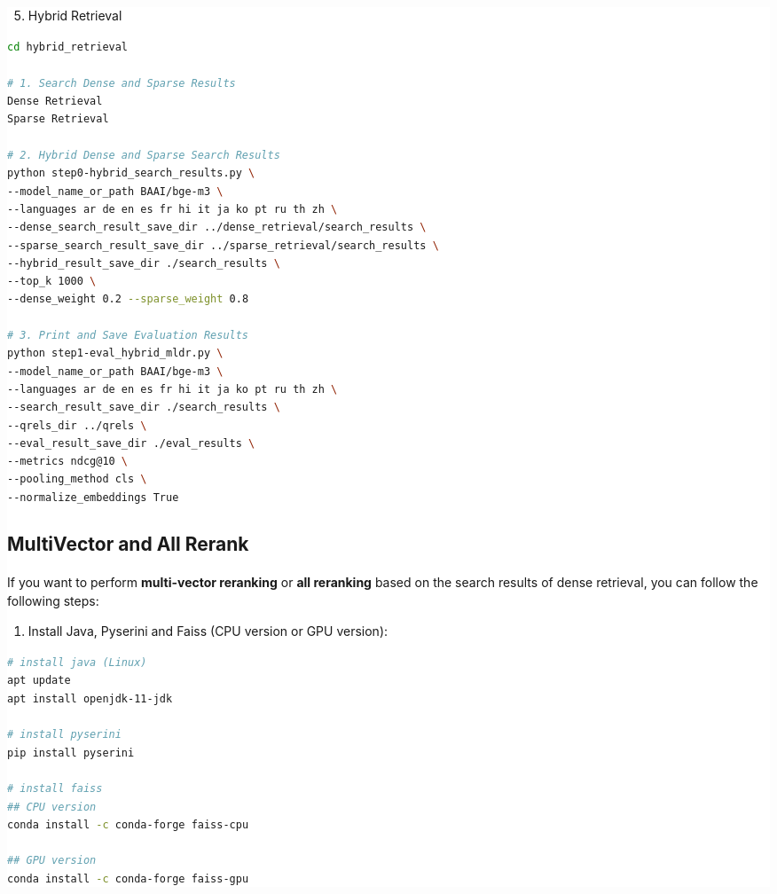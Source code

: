 5. Hybrid Retrieval

```bash
cd hybrid_retrieval

# 1. Search Dense and Sparse Results
Dense Retrieval
Sparse Retrieval

# 2. Hybrid Dense and Sparse Search Results
python step0-hybrid_search_results.py \
--model_name_or_path BAAI/bge-m3 \
--languages ar de en es fr hi it ja ko pt ru th zh \
--dense_search_result_save_dir ../dense_retrieval/search_results \
--sparse_search_result_save_dir ../sparse_retrieval/search_results \
--hybrid_result_save_dir ./search_results \
--top_k 1000 \
--dense_weight 0.2 --sparse_weight 0.8

# 3. Print and Save Evaluation Results
python step1-eval_hybrid_mldr.py \
--model_name_or_path BAAI/bge-m3 \
--languages ar de en es fr hi it ja ko pt ru th zh \
--search_result_save_dir ./search_results \
--qrels_dir ../qrels \
--eval_result_save_dir ./eval_results \
--metrics ndcg@10 \
--pooling_method cls \
--normalize_embeddings True
```

## MultiVector and All Rerank

If you want to perform **multi-vector reranking** or **all reranking** based on the search results of dense retrieval, you can follow the following steps:

1. Install Java, Pyserini and Faiss (CPU version or GPU version):

```bash
# install java (Linux)
apt update
apt install openjdk-11-jdk

# install pyserini
pip install pyserini

# install faiss
## CPU version
conda install -c conda-forge faiss-cpu

## GPU version
conda install -c conda-forge faiss-gpu
```
